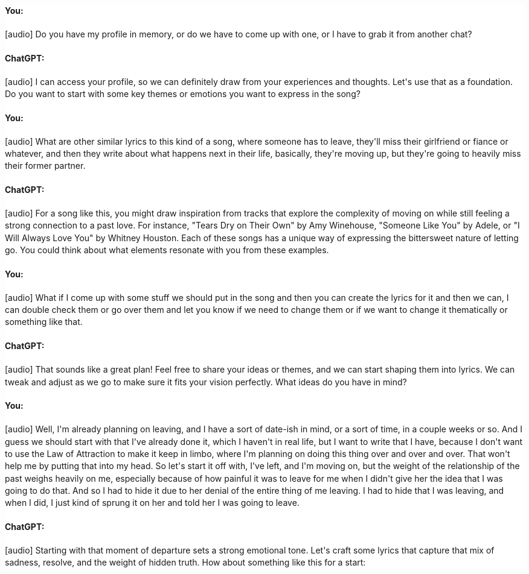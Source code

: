 
#### You:

[audio] Do you have my profile in memory, or do we have to come up with one, or I have to grab it from another chat?

#### ChatGPT:
[audio] I can access your profile, so we can definitely draw from your experiences and thoughts. Let's use that as a foundation. Do you want to start with some key themes or emotions you want to express in the song?


#### You:

[audio] What are other similar lyrics to this kind of a song, where someone has to leave, they'll miss their girlfriend or fiance or whatever, and then they write about what happens next in their life, basically, they're moving up, but they're going to heavily miss their former partner.

#### ChatGPT:
[audio] For a song like this, you might draw inspiration from tracks that explore the complexity of moving on while still feeling a strong connection to a past love. For instance, "Tears Dry on Their Own" by Amy Winehouse, "Someone Like You" by Adele, or "I Will Always Love You" by Whitney Houston. Each of these songs has a unique way of expressing the bittersweet nature of letting go. You could think about what elements resonate with you from these examples.


#### You:

[audio] What if I come up with some stuff we should put in the song and then you can create the lyrics for it and then we can, I can double check them or go over them and let you know if we need to change them or if we want to change it thematically or something like that.

#### ChatGPT:
[audio] That sounds like a great plan! Feel free to share your ideas or themes, and we can start shaping them into lyrics. We can tweak and adjust as we go to make sure it fits your vision perfectly. What ideas do you have in mind?


#### You:

[audio] Well, I'm already planning on leaving, and I have a sort of date-ish in mind, or a sort of time, in a couple weeks or so. And I guess we should start with that I've already done it, which I haven't in real life, but I want to write that I have, because I don't want to use the Law of Attraction to make it keep in limbo, where I'm planning on doing this thing over and over and over. That won't help me by putting that into my head. So let's start it off with, I've left, and I'm moving on, but the weight of the relationship of the past weighs heavily on me, especially because of how painful it was to leave for me when I didn't give her the idea that I was going to do that. And so I had to hide it due to her denial of the entire thing of me leaving. I had to hide that I was leaving, and when I did, I just kind of sprung it on her and told her I was going to leave.

#### ChatGPT:
[audio] Starting with that moment of departure sets a strong emotional tone. Let's craft some lyrics that capture that mix of sadness, resolve, and the weight of hidden truth. How about something like this for a start:
